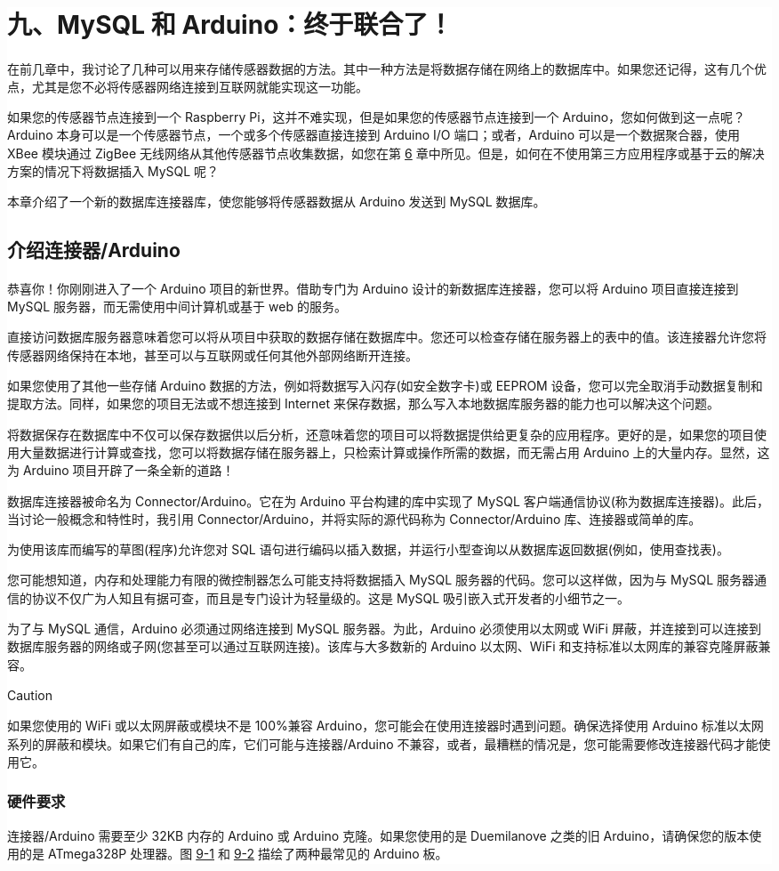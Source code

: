 # 九、MySQL 和 Arduino：终于联合了！

在前几章中，我讨论了几种可以用来存储传感器数据的方法。其中一种方法是将数据存储在网络上的数据库中。如果您还记得，这有几个优点，尤其是您不必将传感器网络连接到互联网就能实现这一功能。

如果您的传感器节点连接到一个 Raspberry Pi，这并不难实现，但是如果您的传感器节点连接到一个 Arduino，您如何做到这一点呢？Arduino 本身可以是一个传感器节点，一个或多个传感器直接连接到 Arduino I/O 端口；或者，Arduino 可以是一个数据聚合器，使用 XBee 模块通过 ZigBee 无线网络从其他传感器节点收集数据，如您在第 [6](06.html) 章中所见。但是，如何在不使用第三方应用程序或基于云的解决方案的情况下将数据插入 MySQL 呢？

本章介绍了一个新的数据库连接器库，使您能够将传感器数据从 Arduino 发送到 MySQL 数据库。

## 介绍连接器/Arduino

恭喜你！你刚刚进入了一个 Arduino 项目的新世界。借助专门为 Arduino 设计的新数据库连接器，您可以将 Arduino 项目直接连接到 MySQL 服务器，而无需使用中间计算机或基于 web 的服务。

直接访问数据库服务器意味着您可以将从项目中获取的数据存储在数据库中。您还可以检查存储在服务器上的表中的值。该连接器允许您将传感器网络保持在本地，甚至可以与互联网或任何其他外部网络断开连接。

如果您使用了其他一些存储 Arduino 数据的方法，例如将数据写入闪存(如安全数字卡)或 EEPROM 设备，您可以完全取消手动数据复制和提取方法。同样，如果您的项目无法或不想连接到 Internet 来保存数据，那么写入本地数据库服务器的能力也可以解决这个问题。

将数据保存在数据库中不仅可以保存数据供以后分析，还意味着您的项目可以将数据提供给更复杂的应用程序。更好的是，如果您的项目使用大量数据进行计算或查找，您可以将数据存储在服务器上，只检索计算或操作所需的数据，而无需占用 Arduino 上的大量内存。显然，这为 Arduino 项目开辟了一条全新的道路！

数据库连接器被命名为 Connector/Arduino。它在为 Arduino 平台构建的库中实现了 MySQL 客户端通信协议(称为数据库连接器)。此后，当讨论一般概念和特性时，我引用 Connector/Arduino，并将实际的源代码称为 Connector/Arduino 库、连接器或简单的库。

为使用该库而编写的草图(程序)允许您对 SQL 语句进行编码以插入数据，并运行小型查询以从数据库返回数据(例如，使用查找表)。

您可能想知道，内存和处理能力有限的微控制器怎么可能支持将数据插入 MySQL 服务器的代码。您可以这样做，因为与 MySQL 服务器通信的协议不仅广为人知且有据可查，而且是专门设计为轻量级的。这是 MySQL 吸引嵌入式开发者的小细节之一。

为了与 MySQL 通信，Arduino 必须通过网络连接到 MySQL 服务器。为此，Arduino 必须使用以太网或 WiFi 屏蔽，并连接到可以连接到数据库服务器的网络或子网(您甚至可以通过互联网连接)。该库与大多数新的 Arduino 以太网、WiFi 和支持标准以太网库的兼容克隆屏蔽兼容。

Caution

如果您使用的 WiFi 或以太网屏蔽或模块不是 100%兼容 Arduino，您可能会在使用连接器时遇到问题。确保选择使用 Arduino 标准以太网系列的屏蔽和模块。如果它们有自己的库，它们可能与连接器/Arduino 不兼容，或者，最糟糕的情况是，您可能需要修改连接器代码才能使用它。

### 硬件要求

连接器/Arduino 需要至少 32KB 内存的 Arduino 或 Arduino 克隆。如果您使用的是 Duemilanove 之类的旧 Arduino，请确保您的版本使用的是 ATmega328P 处理器。图 [9-1](#Fig1) 和 [9-2](#Fig2) 描绘了两种最常见的 Arduino 板。
